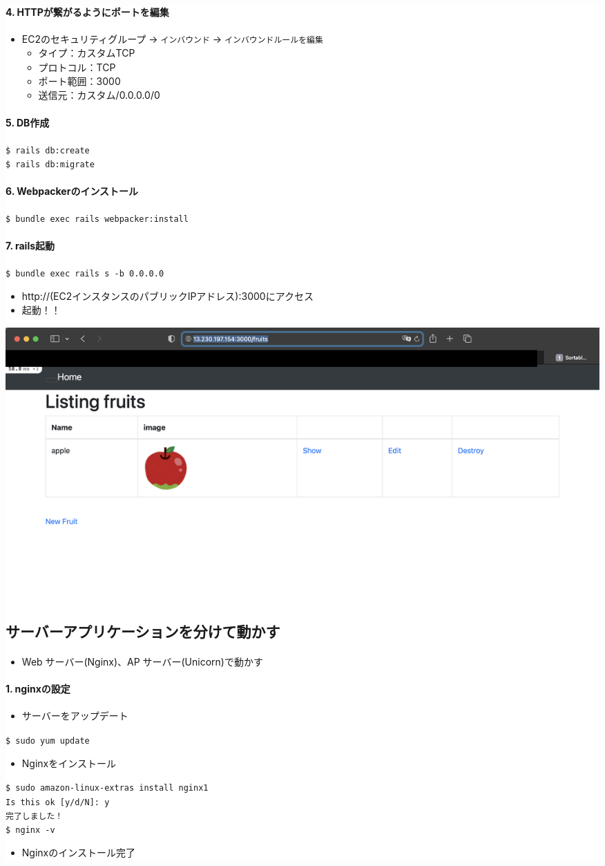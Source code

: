 #### 4.  HTTPが繋がるようにポートを編集
- EC2のセキュリティグループ → `インバウンド` → `インバウンドルールを編集`
   - タイプ：カスタムTCP
   - プロトコル：TCP
   - ポート範囲：3000
   - 送信元：カスタム/0.0.0.0/0

#### 5.  DB作成
 ```
$ rails db:create
$ rails db:migrate
 ```

#### 6.  Webpackerのインストール
 ```
$ bundle exec rails webpacker:install
 ```

#### 7.  rails起動
 ```
$ bundle exec rails s -b 0.0.0.0
 ```
 - http://(EC2インスタンスのパブリックIPアドレス):3000にアクセス
 - 起動！！
 
![組み込みサーバーで起動](lecture05-picture/組み込みサーバーで起動.png)

## サーバーアプリケーションを分けて動かす
 - Web サーバー(Nginx)、AP サーバー(Unicorn)で動かす
 #### 1.  nginxの設定
 - サーバーをアップデート
``` 
$ sudo yum update
```
 - Nginxをインストール
 ```
$ sudo amazon-linux-extras install nginx1
Is this ok [y/d/N]: y
完了しました！
$ nginx -v
 ``` 
- Nginxのインストール完了
